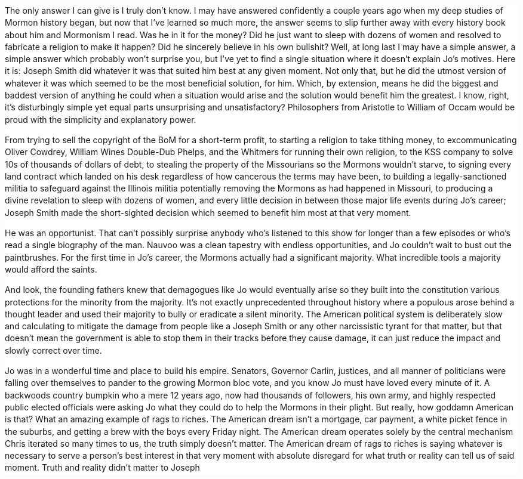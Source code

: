 The only answer I can give is I truly don’t know. I may have answered
confidently a couple years ago when my deep studies of Mormon history
began, but now that I’ve learned so much more, the answer seems to slip
further away with every history book about him and Mormonism I read. Was
he in it for the money? Did he just want to sleep with dozens of women
and resolved to fabricate a religion to make it happen? Did he sincerely
believe in his own bullshit? Well, at long last I may have a simple
answer, a simple answer which probably won’t surprise you, but I’ve yet
to find a single situation where it doesn’t explain Jo’s motives. Here
it is: Joseph Smith did whatever it was that suited him best at any
given moment. Not only that, but he did the utmost version of whatever
it was which seemed to be the most beneficial solution, for him. Which,
by extension, means he did the biggest and baddest version of anything
he could when a situation would arise and the solution would benefit him
the greatest. I know, right, it’s disturbingly simple yet equal parts
unsurprising and unsatisfactory? Philosophers from Aristotle to William
of Occam would be proud with the simplicity and explanatory power.

From trying to sell the copyright of the BoM for a short-term profit, to
starting a religion to take tithing money, to excommunicating Oliver
Cowdrey, William Wines Double-Dub Phelps, and the Whitmers for running
their own religion, to the KSS company to solve 10s of thousands of
dollars of debt, to stealing the property of the Missourians so the
Mormons wouldn’t starve, to signing every land contract which landed on
his desk regardless of how cancerous the terms may have been, to
building a legally-sanctioned militia to safeguard against the Illinois
militia potentially removing the Mormons as had happened in Missouri, to
producing a divine revelation to sleep with dozens of women, and every
little decision in between those major life events during Jo’s career;
Joseph Smith made the short-sighted decision which seemed to benefit him
most at that very moment.

He was an opportunist. That can’t possibly surprise anybody who’s
listened to this show for longer than a few episodes or who’s read a
single biography of the man. Nauvoo was a clean tapestry with endless
opportunities, and Jo couldn’t wait to bust out the paintbrushes. For
the first time in Jo’s career, the Mormons actually had a significant
majority. What incredible tools a majority would afford the saints.

And look, the founding fathers knew that demagogues like Jo would
eventually arise so they built into the constitution various protections
for the minority from the majority. It’s not exactly unprecedented
throughout history where a populous arose behind a thought leader and
used their majority to bully or eradicate a silent minority. The
American political system is deliberately slow and calculating to
mitigate the damage from people like a Joseph Smith or any other
narcissistic tyrant for that matter, but that doesn’t mean the
government is able to stop them in their tracks before they cause
damage, it can just reduce the impact and slowly correct over time.

Jo was in a wonderful time and place to build his empire. Senators,
Governor Carlin, justices, and all manner of politicians were falling
over themselves to pander to the growing Mormon bloc vote, and you know
Jo must have loved every minute of it. A backwoods country bumpkin who a
mere 12 years ago, now had thousands of followers, his own army, and
highly respected public elected officials were asking Jo what they could
do to help the Mormons in their plight. But really, how goddamn American
is that? What an amazing example of rags to riches. The American dream
isn’t a mortgage, car payment, a white picket fence in the suburbs, and
getting a brew with the boys every Friday night. The American dream
operates solely by the central mechanism Chris iterated so many times to
us, the truth simply doesn’t matter. The American dream of rags to
riches is saying whatever is necessary to serve a person’s best interest
in that very moment with absolute disregard for what truth or reality
can tell us of said moment. Truth and reality didn’t matter to Joseph